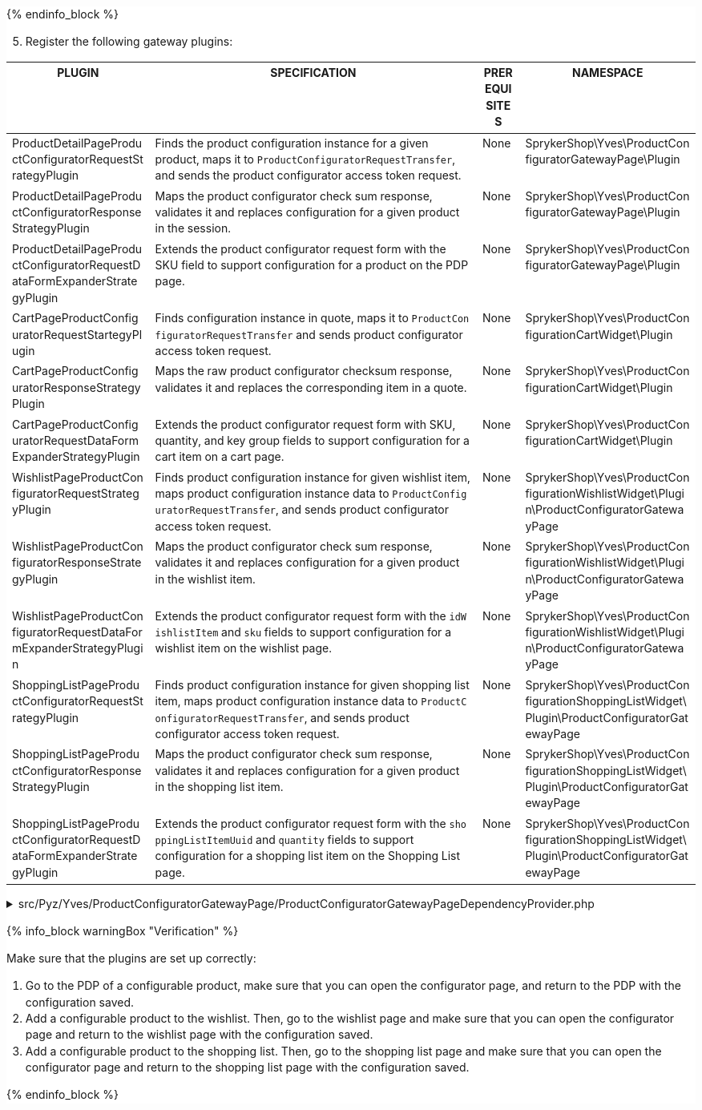 {% endinfo_block %}

5. Register the following gateway plugins:

| PLUGIN                                                                    | SPECIFICATION                                                                                                                                                                                             | PREREQUISITES | NAMESPACE |
|---------------------------------------------------------------------------|-----------------------------------------------------------------------------------------------------------------------------------------------------------------------------------------------------------|---------------| --- |
| ProductDetailPageProductConfiguratorRequestStrategyPlugin                 | Finds the product configuration instance for a given product, maps it to `ProductConfiguratorRequestTransfer`, and sends the product configurator access token request.                                     | None          | SprykerShop\Yves\ProductConfiguratorGatewayPage\Plugin|
| ProductDetailPageProductConfiguratorResponseStrategyPlugin                | Maps the product configurator check sum response, validates it and replaces configuration for a given product in the session.                                                                             | None          | SprykerShop\Yves\ProductConfiguratorGatewayPage\Plugin|
| ProductDetailPageProductConfiguratorRequestDataFormExpanderStrategyPlugin | Extends the product configurator request form with the SKU field to support configuration for a product on the PDP page.                                                                                  | None          | SprykerShop\Yves\ProductConfiguratorGatewayPage\Plugin|
| CartPageProductConfiguratorRequestStartegyPlugin                          | Finds configuration instance in quote, maps it to `ProductConfiguratorRequestTransfer` and sends product configurator access token request.                                                               | None          | SprykerShop\Yves\ProductConfigurationCartWidget\Plugin|
| CartPageProductConfiguratorResponseStrategyPlugin                         | Maps the raw product configurator checksum response, validates it and replaces the corresponding item in a quote.                                                                                         | None          | SprykerShop\Yves\ProductConfigurationCartWidget\Plugin |
| CartPageProductConfiguratorRequestDataFormExpanderStrategyPlugin          | Extends the product configurator request form with SKU, quantity, and key group fields to support configuration for a cart item on a cart page.                                                           | None          | SprykerShop\Yves\ProductConfigurationCartWidget\Plugin|
| WishlistPageProductConfiguratorRequestStrategyPlugin                      | Finds product configuration instance for given wishlist item, maps product configuration instance data to `ProductConfiguratorRequestTransfer`, and sends product configurator access token request.      | None          | SprykerShop\Yves\ProductConfigurationWishlistWidget\Plugin\ProductConfiguratorGatewayPage |
| WishlistPageProductConfiguratorResponseStrategyPlugin                     | Maps the product configurator check sum response, validates it and replaces configuration for a given product in the wishlist item.                                                                       | None          | SprykerShop\Yves\ProductConfigurationWishlistWidget\Plugin\ProductConfiguratorGatewayPage |
| WishlistPageProductConfiguratorRequestDataFormExpanderStrategyPlugin      | Extends the product configurator request form with the `idWishlistItem` and `sku` fields to support configuration for a wishlist item on the wishlist page.                                                  | None          | SprykerShop\Yves\ProductConfigurationWishlistWidget\Plugin\ProductConfiguratorGatewayPage |
| ShoppingListPageProductConfiguratorRequestStrategyPlugin                  | Finds product configuration instance for given shopping list item, maps product configuration instance data to `ProductConfiguratorRequestTransfer`, and sends product configurator access token request. | None          | SprykerShop\Yves\ProductConfigurationShoppingListWidget\Plugin\ProductConfiguratorGatewayPage |
| ShoppingListPageProductConfiguratorResponseStrategyPlugin                 | Maps the product configurator check sum response, validates it and replaces configuration for a given product in the shopping list item.                                                                  | None          | SprykerShop\Yves\ProductConfigurationShoppingListWidget\Plugin\ProductConfiguratorGatewayPage |
| ShoppingListPageProductConfiguratorRequestDataFormExpanderStrategyPlugin  | Extends the product configurator request form with the `shoppingListItemUuid` and `quantity` fields to support configuration for a shopping list item on the Shopping List page.                          | None          | SprykerShop\Yves\ProductConfigurationShoppingListWidget\Plugin\ProductConfiguratorGatewayPage |

<details><summary markdown='span'>src/Pyz/Yves/ProductConfiguratorGatewayPage/ProductConfiguratorGatewayPageDependencyProvider.php</summary></details>

{% info_block warningBox "Verification" %}

Make sure that the plugins are set up correctly:
1. Go to the PDP of a configurable product, make sure that you can open the configurator page, and return to the PDP with the configuration saved.
2. Add a configurable product to the wishlist. Then, go to the wishlist page and make sure that you can open the configurator page and return to the wishlist page with the configuration saved.
3. Add a configurable product to the shopping list. Then, go to the shopping list page and make sure that you can open the configurator page and return to the shopping list page with the configuration saved.

{% endinfo_block %}
